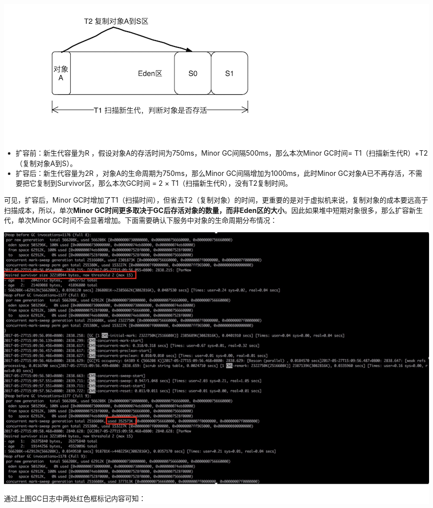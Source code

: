 ![img](picture/jvm调优.assets/6eb9b856.png)

- 扩容前：新生代容量为R ，假设对象A的存活时间为750ms，Minor GC间隔500ms，那么本次Minor GC时间= T1（扫描新生代R）+T2（复制对象A到S）。
- 扩容后：新生代容量为2R ，对象A的生命周期为750ms，那么Minor GC间隔增加为1000ms，此时Minor GC对象A已不再存活，不需要把它复制到Survivor区，那么本次GC时间 = 2 × T1（扫描新生代R），没有T2复制时间。

可见，扩容后，Minor GC时增加了T1（扫描时间），但省去T2（复制对象）的时间，更重要的是对于虚拟机来说，复制对象的成本要远高于扫描成本，所以，单次**Minor GC时间更多取决于GC后存活对象的数量，而非Eden区的大小**。因此如果堆中短期对象很多，那么扩容新生代，单次Minor GC时间不会显著增加。下面需要确认下服务中对象的生命周期分布情况：

![img](picture/jvm调优.assets/1470cba5.png)

通过上图GC日志中两处红色框标记内容可知： 
